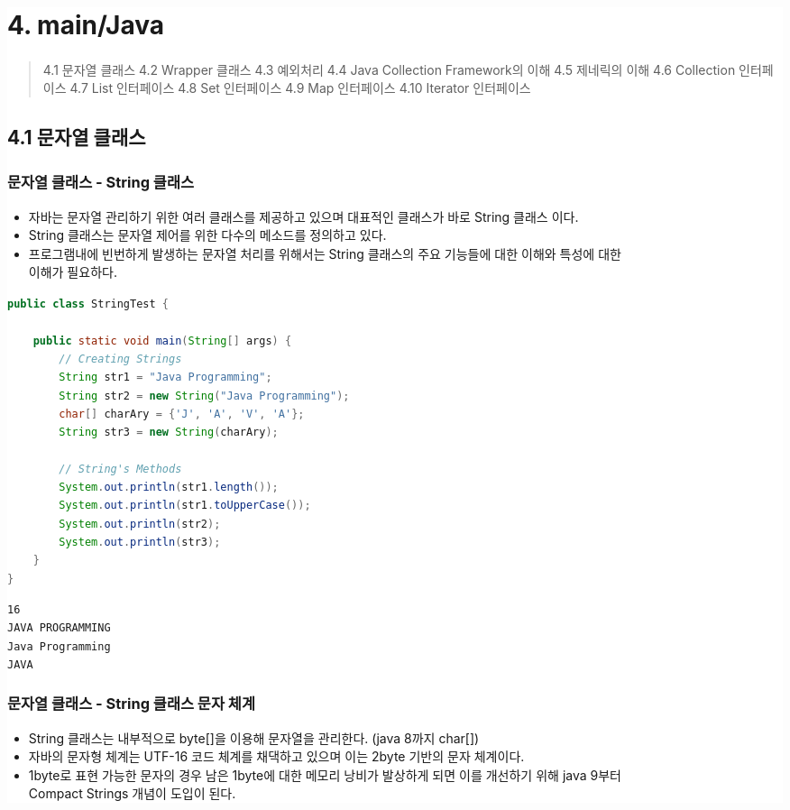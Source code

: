 # 4. main/Java

> 4.1 문자열 클래스
> 4.2 Wrapper 클래스
> 4.3 예외처리
> 4.4 Java Collection Framework의 이해
> 4.5 제네릭의 이해
> 4.6 Collection 인터페이스
> 4.7 List 인터페이스
> 4.8 Set 인터페이스
> 4.9 Map 인터페이스
> 4.10 Iterator 인터페이스

## 4.1 문자열 클래스

### 문자열 클래스 - String 클래스
- 자바는 문자열 관리하기 위한 여러 클래스를 제공하고 있으며 대표적인 클래스가 바로 String 클래스 이다.
- String 클래스는 문자열 제어를 위한 다수의 메소드를 정의하고 있다.
- 프로그램내에 빈번하게 발생하는 문자열 처리를 위해서는 String 클래스의 주요 기능들에 대한 이해와 특성에 대한  
  이해가 필요하다.

```java
public class StringTest {

    public static void main(String[] args) {
        // Creating Strings
        String str1 = "Java Programming";
        String str2 = new String("Java Programming");
        char[] charAry = {'J', 'A', 'V', 'A'};
        String str3 = new String(charAry);

        // String's Methods
        System.out.println(str1.length());
        System.out.println(str1.toUpperCase());
        System.out.println(str2);
        System.out.println(str3);
    }
}
``` 

``` console
16
JAVA PROGRAMMING
Java Programming
JAVA
```

### 문자열 클래스 - String 클래스 문자 체계
- String 클래스는 내부적으로 byte[]을 이용해 문자열을 관리한다. (java 8까지 char[])
- 자바의 문자형 체계는 UTF-16 코드 체계를 채댁하고 있으며 이는 2byte 기반의 문자 체계이다.
- 1byte로 표현 가능한 문자의 경우 남은 1byte에 대한 메모리 낭비가 발상하게 되면 이를 개선하기 위해 java 9부터  
  Compact Strings 개념이 도입이 된다.
